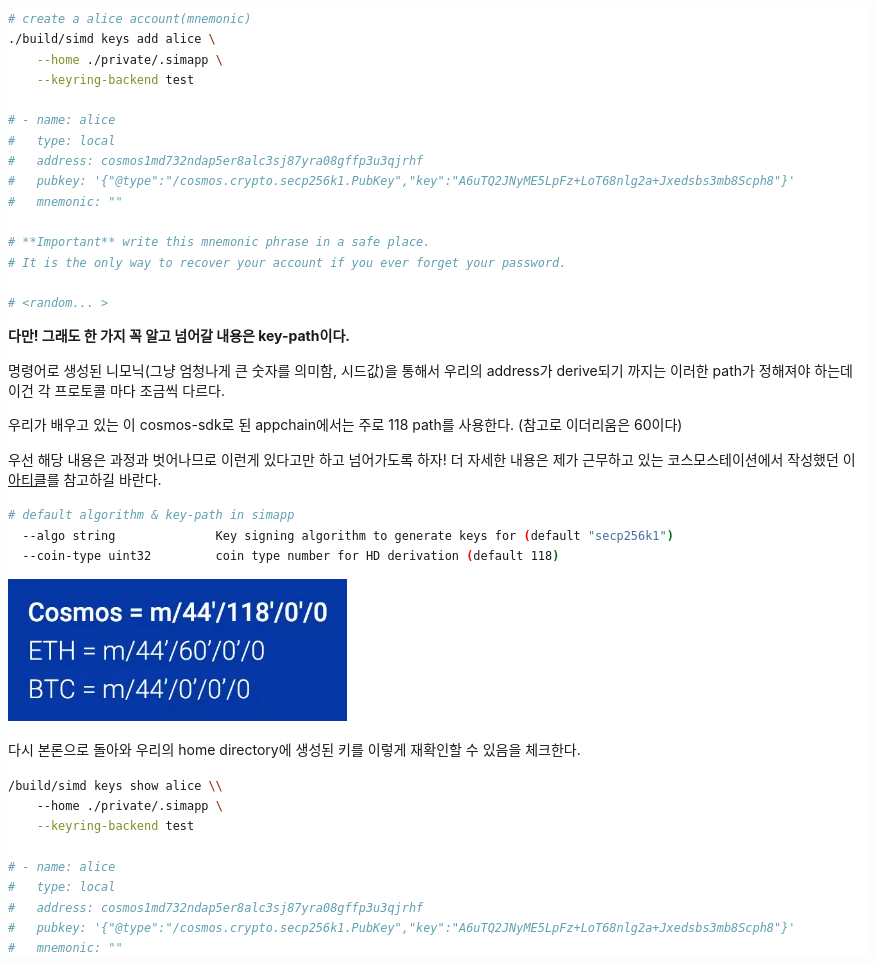 ```bash
# create a alice account(mnemonic)
./build/simd keys add alice \
    --home ./private/.simapp \
    --keyring-backend test

# - name: alice
#   type: local
#   address: cosmos1md732ndap5er8alc3sj87yra08gffp3u3qjrhf
#   pubkey: '{"@type":"/cosmos.crypto.secp256k1.PubKey","key":"A6uTQ2JNyME5LpFz+LoT68nlg2a+Jxedsbs3mb8Scph8"}'
#   mnemonic: ""

# **Important** write this mnemonic phrase in a safe place.
# It is the only way to recover your account if you ever forget your password.

# <random... >
```

**다만! 그래도 한 가지 꼭 알고 넘어갈 내용은 key-path이다.**

명령어로 생성된 니모닉(그냥 엄청나게 큰 숫자를 의미함, 시드값)을 통해서 우리의 address가 derive되기 까지는 이러한 path가 정해져야 하는데 이건 각 프로토콜 마다 조금씩 다르다.

우리가 배우고 있는 이 cosmos-sdk로 된 appchain에서는 주로 118 path를 사용한다.
(참고로 이더리움은 60이다)

우선 해당 내용은 과정과 벗어나므로 이런게 있다고만 하고 넘어가도록 하자! 더 자세한 내용은 제가 근무하고 있는 코스모스테이션에서 작성했던 이 [아티클](https://medium.com/cosmostation/mnemonic-phrase-hd-wallets-simplified-12b54f9e5031)를 참고하길 바란다.

```bash
# default algorithm & key-path in simapp
  --algo string              Key signing algorithm to generate keys for (default "secp256k1")
  --coin-type uint32         coin type number for HD derivation (default 118)
```

![key_path](./assets/04_key_path.png)

다시 본론으로 돌아와 우리의 home directory에 생성된 키를 이렇게 재확인할 수 있음을 체크한다.

```bash
/build/simd keys show alice \\
    --home ./private/.simapp \
    --keyring-backend test

# - name: alice
#   type: local
#   address: cosmos1md732ndap5er8alc3sj87yra08gffp3u3qjrhf
#   pubkey: '{"@type":"/cosmos.crypto.secp256k1.PubKey","key":"A6uTQ2JNyME5LpFz+LoT68nlg2a+Jxedsbs3mb8Scph8"}'
#   mnemonic: ""
```
